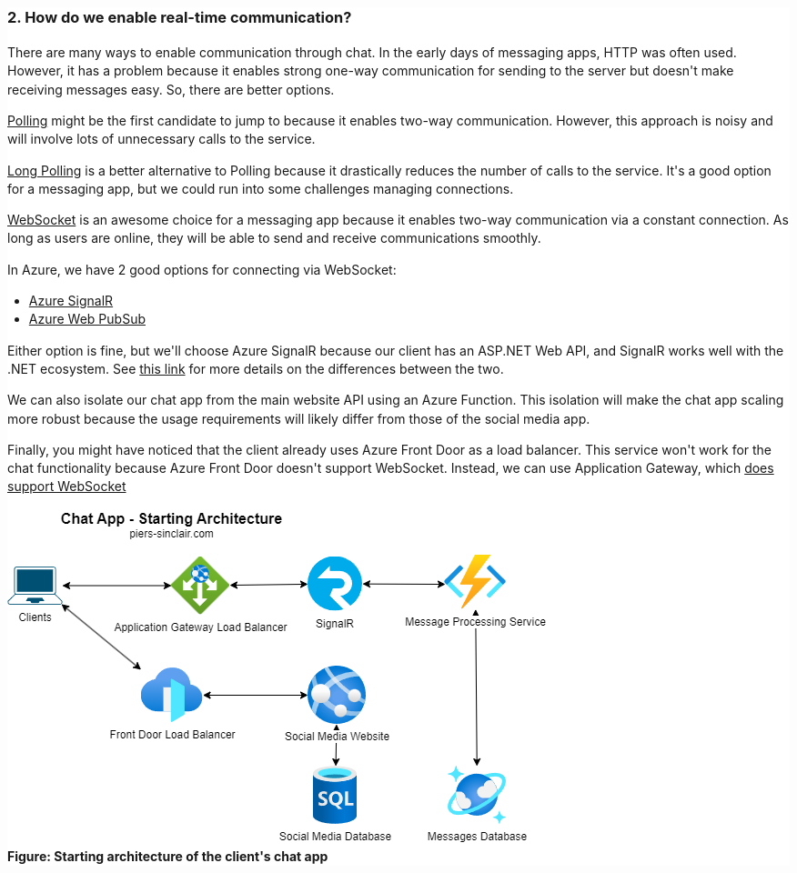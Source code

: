 
### 2. How do we enable real-time communication?
There are many ways to enable communication through chat. In the early days of messaging apps, HTTP was often used. However, it has a problem because it enables strong one-way communication for sending to the server but doesn't make receiving messages easy. So, there are better options.

[Polling](https://en.wikipedia.org/wiki/Polling_(computer_science)) might be the first candidate to jump to because it enables two-way communication. However, this approach is noisy and will involve lots of unnecessary calls to the service.

[Long Polling](https://www.enjoyalgorithms.com/blog/long-polling-in-system-design0) is a better alternative to Polling because it drastically reduces the number of calls to the service. It's a good option for a messaging app, but we could run into some challenges managing connections.

[WebSocket](https://en.wikipedia.org/wiki/WebSocket) is an awesome choice for a messaging app because it enables two-way communication via a constant connection. As long as users are online, they will be able to send and receive communications smoothly.

In Azure, we have 2 good options for connecting via WebSocket:
- [Azure SignalR](https://learn.microsoft.com/en-us/azure/azure-signalr/signalr-overview)
- [Azure Web PubSub](https://learn.microsoft.com/en-us/azure/azure-web-pubsub/overview)

Either option is fine, but we'll choose Azure SignalR because our client has an ASP.NET Web API, and SignalR works well with the .NET ecosystem. See [this link](https://learn.microsoft.com/en-us/azure/azure-web-pubsub/resource-faq#how-do-i-choose-between-azure-signalr-service-and-azure-web-pubsub-service) for more details on the differences between the two.

We can also isolate our chat app from the main website API using an Azure Function. This isolation will make the chat app scaling more robust because the usage requirements will likely differ from those of the social media app.

Finally, you might have noticed that the client already uses Azure Front Door as a load balancer. This service won't work for the chat functionality because Azure Front Door doesn't support WebSocket. Instead, we can use Application Gateway, which [does support WebSocket](https://learn.microsoft.com/en-us/azure/application-gateway/application-gateway-websocket)

![Starting architecture of the client's chat app](/assets/diagrams/2024-07-07-System-Design-in-Azure-for-clients-chat-app/2.png)\
**Figure: Starting architecture of the client's chat app**
